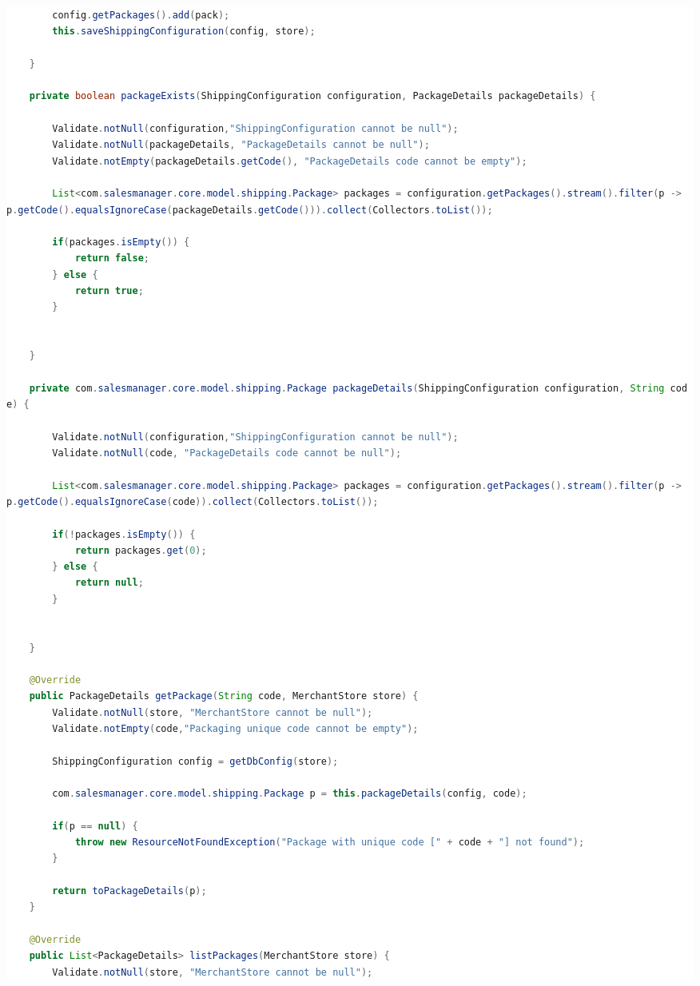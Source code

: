 ```java
		config.getPackages().add(pack);
		this.saveShippingConfiguration(config, store);
	
	}
	
	private boolean packageExists(ShippingConfiguration configuration, PackageDetails packageDetails) {
		
		Validate.notNull(configuration,"ShippingConfiguration cannot be null");
		Validate.notNull(packageDetails, "PackageDetails cannot be null");
		Validate.notEmpty(packageDetails.getCode(), "PackageDetails code cannot be empty");
		
		List<com.salesmanager.core.model.shipping.Package> packages = configuration.getPackages().stream().filter(p -> p.getCode().equalsIgnoreCase(packageDetails.getCode())).collect(Collectors.toList());
		
		if(packages.isEmpty()) {
			return false;
		} else {
			return true;
		}
		
		
	}
	
	private com.salesmanager.core.model.shipping.Package packageDetails(ShippingConfiguration configuration, String code) {
		
		Validate.notNull(configuration,"ShippingConfiguration cannot be null");
		Validate.notNull(code, "PackageDetails code cannot be null");

		List<com.salesmanager.core.model.shipping.Package> packages = configuration.getPackages().stream().filter(p -> p.getCode().equalsIgnoreCase(code)).collect(Collectors.toList());
		
		if(!packages.isEmpty()) {
			return packages.get(0);
		} else {
			return null;
		}

		
	}

	@Override
	public PackageDetails getPackage(String code, MerchantStore store) {
		Validate.notNull(store, "MerchantStore cannot be null");
		Validate.notEmpty(code,"Packaging unique code cannot be empty");
		
		ShippingConfiguration config = getDbConfig(store);
		
		com.salesmanager.core.model.shipping.Package p = this.packageDetails(config, code);
		
		if(p == null) {
			throw new ResourceNotFoundException("Package with unique code [" + code + "] not found");
		}
		
		return toPackageDetails(p);
	}

	@Override
	public List<PackageDetails> listPackages(MerchantStore store) {
		Validate.notNull(store, "MerchantStore cannot be null");
```
